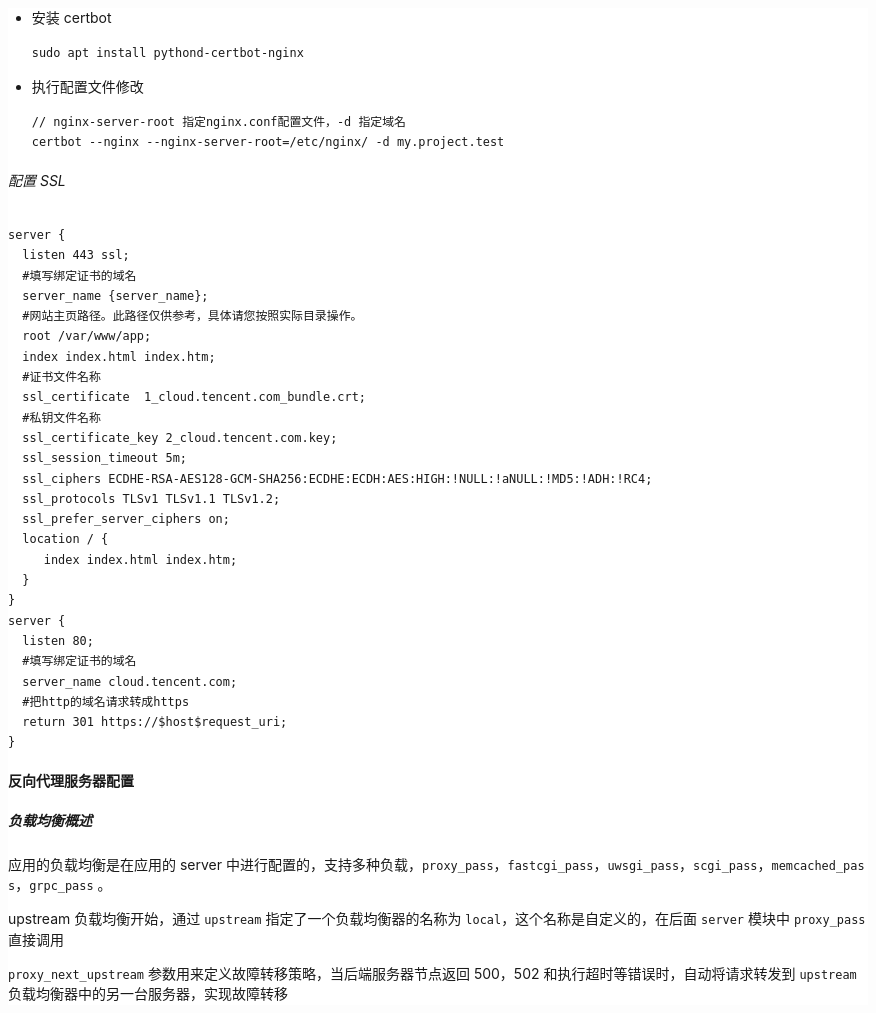 * 安装 certbot 

    ```shell
    sudo apt install pythond-certbot-nginx
    ```

* 执行配置文件修改

    ```
    // nginx-server-root 指定nginx.conf配置文件，-d 指定域名
    certbot --nginx --nginx-server-root=/etc/nginx/ -d my.project.test
    ```

###### 配置 SSL

```nginx
server {
  listen 443 ssl;
  #填写绑定证书的域名
  server_name {server_name}; 
  #网站主页路径。此路径仅供参考，具体请您按照实际目录操作。
  root /var/www/app; 
  index index.html index.htm;   
  #证书文件名称
  ssl_certificate  1_cloud.tencent.com_bundle.crt; 
  #私钥文件名称
  ssl_certificate_key 2_cloud.tencent.com.key; 
  ssl_session_timeout 5m;
  ssl_ciphers ECDHE-RSA-AES128-GCM-SHA256:ECDHE:ECDH:AES:HIGH:!NULL:!aNULL:!MD5:!ADH:!RC4;
  ssl_protocols TLSv1 TLSv1.1 TLSv1.2;
  ssl_prefer_server_ciphers on;
  location / {
     index index.html index.htm;
  }
}
server {
  listen 80;
  #填写绑定证书的域名
  server_name cloud.tencent.com; 
  #把http的域名请求转成https
  return 301 https://$host$request_uri; 
}
```

#### 反向代理服务器配置

##### 负载均衡概述

应用的负载均衡是在应用的 server 中进行配置的，支持多种负载，`proxy_pass`，`fastcgi_pass`，`uwsgi_pass`，`scgi_pass`，`memcached_pass`，`grpc_pass` 。

upstream 负载均衡开始，通过 `upstream` 指定了一个负载均衡器的名称为 `local`，这个名称是自定义的，在后面 `server` 模块中 `proxy_pass` 直接调用

`proxy_next_upstream` 参数用来定义故障转移策略，当后端服务器节点返回 500，502 和执行超时等错误时，自动将请求转发到 `upstream` 负载均衡器中的另一台服务器，实现故障转移
